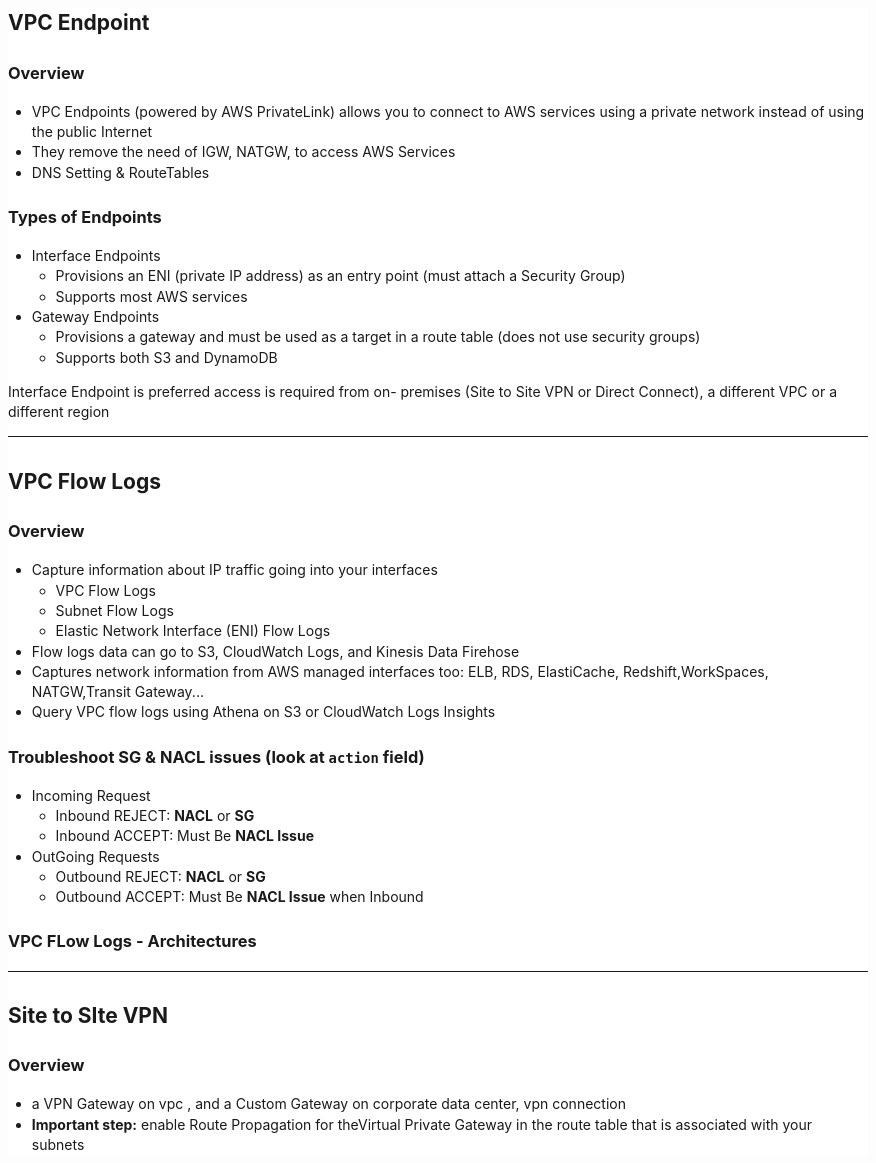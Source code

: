 ## VPC Endpoint

### Overview

- VPC Endpoints (powered by AWS PrivateLink) allows you to connect to AWS services using a private network instead of using the public Internet
- They remove the need of IGW, NATGW, to access AWS Services
- DNS Setting & RouteTables

### Types of Endpoints
- Interface Endpoints
  - Provisions an ENI (private IP address) as an entry point (must attach a Security Group)
  - Supports most AWS services
- Gateway Endpoints
  - Provisions a gateway and must be used as a target in a route table (does not use security groups)
  - Supports both S3 and DynamoDB


Interface Endpoint is preferred access is required from on- premises (Site to Site VPN or Direct Connect), a different VPC or a different region


---

## VPC Flow Logs
### Overview
- Capture information about IP traffic going into your interfaces
  - VPC Flow Logs
  - Subnet Flow Logs
  - Elastic Network Interface (ENI) Flow Logs
- Flow logs data can go to S3, CloudWatch Logs, and Kinesis Data Firehose
- Captures network information from AWS managed interfaces too: ELB, RDS, ElastiCache, Redshift,WorkSpaces, NATGW,Transit Gateway...
- Query VPC flow logs using Athena on S3 or CloudWatch Logs Insights

### Troubleshoot SG & NACL issues (look at `action` field)
- Incoming Request
  - Inbound REJECT: **NACL** or **SG**
  - Inbound ACCEPT: Must Be **NACL Issue**
- OutGoing Requests
  - Outbound REJECT: **NACL** or **SG**
  - Outbound ACCEPT: Must Be **NACL Issue** when Inbound

### VPC FLow Logs - Architectures

--- 

## Site to SIte VPN

### Overview
- a VPN Gateway on vpc , and a Custom Gateway on corporate data center, vpn connection
- **Important step:** enable Route Propagation for theVirtual Private Gateway in the route table that is associated with your subnets

